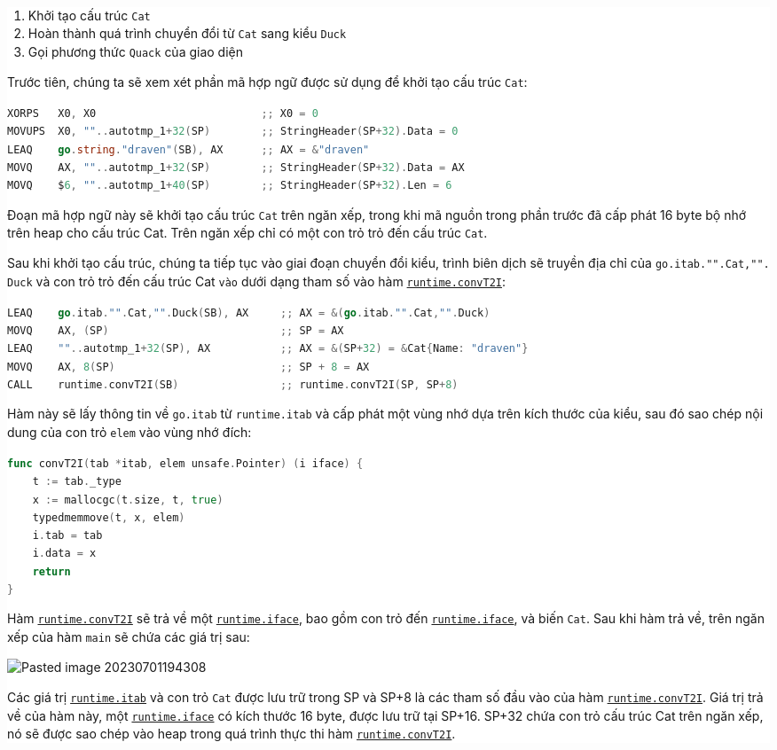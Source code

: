 1. Khởi tạo cấu trúc `Cat`
2. Hoàn thành quá trình chuyển đổi từ `Cat` sang kiểu `Duck`
3. Gọi phương thức `Quack` của giao diện

Trước tiên, chúng ta sẽ xem xét phần mã hợp ngữ được sử dụng để khởi tạo cấu trúc `Cat`:

```go
XORPS   X0, X0                          ;; X0 = 0
MOVUPS  X0, ""..autotmp_1+32(SP)        ;; StringHeader(SP+32).Data = 0
LEAQ    go.string."draven"(SB), AX      ;; AX = &"draven"
MOVQ    AX, ""..autotmp_1+32(SP)        ;; StringHeader(SP+32).Data = AX
MOVQ    $6, ""..autotmp_1+40(SP)        ;; StringHeader(SP+32).Len = 6
```

Đoạn mã hợp ngữ này sẽ khởi tạo cấu trúc `Cat` trên ngăn xếp, trong khi mã nguồn trong phần trước đã cấp phát 16 byte bộ nhớ trên heap cho cấu trúc Cat. Trên ngăn xếp chỉ có một con trỏ trỏ đến cấu trúc `Cat`.

Sau khi khởi tạo cấu trúc, chúng ta tiếp tục vào giai đoạn chuyển đổi kiểu, trình biên dịch sẽ truyền địa chỉ của `go.itab."".Cat,"".Duck` và con trỏ trỏ đến cấu trúc Cat `vào` dưới dạng tham số vào hàm [`runtime.convT2I`](https://draveness.me/golang/tree/runtime.convT2I):

```go
LEAQ	go.itab."".Cat,"".Duck(SB), AX     ;; AX = &(go.itab."".Cat,"".Duck)
MOVQ	AX, (SP)                           ;; SP = AX
LEAQ	""..autotmp_1+32(SP), AX           ;; AX = &(SP+32) = &Cat{Name: "draven"}
MOVQ	AX, 8(SP)                          ;; SP + 8 = AX
CALL	runtime.convT2I(SB)                ;; runtime.convT2I(SP, SP+8)
```

Hàm này sẽ lấy thông tin về `go.itab` từ `runtime.itab` và cấp phát một vùng nhớ dựa trên kích thước của kiểu, sau đó sao chép nội dung của con trỏ `elem` vào vùng nhớ đích:

```go
func convT2I(tab *itab, elem unsafe.Pointer) (i iface) {
	t := tab._type
	x := mallocgc(t.size, t, true)
	typedmemmove(t, x, elem)
	i.tab = tab
	i.data = x
	return
}
```

Hàm [`runtime.convT2I`](https://draveness.me/golang/tree/runtime.convT2I) sẽ trả về một [`runtime.iface`](https://draveness.me/golang/tree/runtime.iface), bao gồm con trỏ đến [`runtime.iface`](https://draveness.me/golang/tree/runtime.iface), và biến `Cat`. Sau khi hàm trả về, trên ngăn xếp của hàm `main` sẽ chứa các giá trị sau:

![Pasted image 20230701194308](https://raw.githubusercontent.com/vanhung4499/images/master/snap/Pasted%20image%2020230701194308.png)

Các giá trị [`runtime.itab`](https://draveness.me/golang/tree/runtime.itab) và con trỏ `Cat` được lưu trữ trong SP và SP+8 là các tham số đầu vào của hàm [`runtime.convT2I`](https://draveness.me/golang/tree/runtime.convT2I). Giá trị trả về của hàm này, một [`runtime.iface`](https://draveness.me/golang/tree/runtime.iface) có kích thước 16 byte, được lưu trữ tại SP+16. SP+32 chứa con trỏ cấu trúc Cat trên ngăn xếp, nó sẽ được sao chép vào heap trong quá trình thực thi hàm [`runtime.convT2I`](https://draveness.me/golang/tree/runtime.convT2I).
